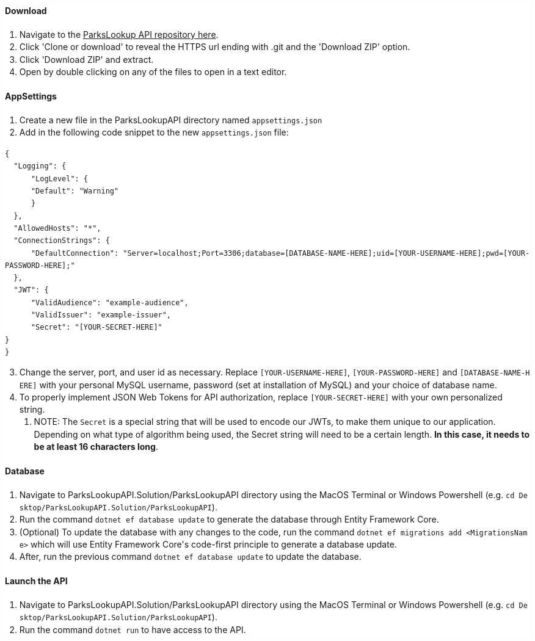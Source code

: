   #### Download

  1) Navigate to the [ParksLookup API repository here](hhttps://github.com/onurkaymak/ParksLookupAPI).
  2) Click 'Clone or download' to reveal the HTTPS url ending with .git and the 'Download ZIP' option.
  3) Click 'Download ZIP' and extract.
  4) Open by double clicking on any of the files to open in a text editor.

  #### AppSettings

  1) Create a new file in the ParksLookupAPI directory named `appsettings.json`
  2) Add in the following code snippet to the new `appsettings.json` file:
  
  ```
{
    "Logging": {
        "LogLevel": {
        "Default": "Warning"
        }
    },
    "AllowedHosts": "*",
    "ConnectionStrings": {
        "DefaultConnection": "Server=localhost;Port=3306;database=[DATABASE-NAME-HERE];uid=[YOUR-USERNAME-HERE];pwd=[YOUR-PASSWORD-HERE];"
    },
    "JWT": {
        "ValidAudience": "example-audience",
        "ValidIssuer": "example-issuer",
        "Secret": "[YOUR-SECRET-HERE]"
  }
}
  ```
  3) Change the server, port, and user id as necessary. Replace `[YOUR-USERNAME-HERE]`, `[YOUR-PASSWORD-HERE]` and `[DATABASE-NAME-HERE]` with your personal MySQL username, password (set at installation of MySQL) and your choice of database name. 
  4) To properly implement JSON Web Tokens for API authorization, replace `[YOUR-SECRET-HERE]` with your own personalized string.
     1) NOTE: The `Secret` is a special string that will be used to encode our JWTs, to make them unique to our application. Depending on what type of algorithm being used, the Secret string will need to be a certain length. **In this case, it needs to be at least 16 characters long**. 
   
  #### Database
  1) Navigate to ParksLookupAPI.Solution/ParksLookupAPI directory using the MacOS Terminal or Windows Powershell (e.g. `cd Desktop/ParksLookupAPI.Solution/ParksLookupAPI`).
  2) Run the command `dotnet ef database update` to generate the database through Entity Framework Core.
  3) (Optional) To update the database with any changes to the code, run the command `dotnet ef migrations add <MigrationsName>` which will use Entity Framework Core's code-first principle to generate a database update. 
  4) After, run the previous command `dotnet ef database update` to update the database.

  #### Launch the API
  1) Navigate to ParksLookupAPI.Solution/ParksLookupAPI directory using the MacOS Terminal or Windows Powershell (e.g. `cd Desktop/ParksLookupAPI.Solution/ParksLookupAPI`).
  2) Run the command `dotnet run` to have access to the API.
